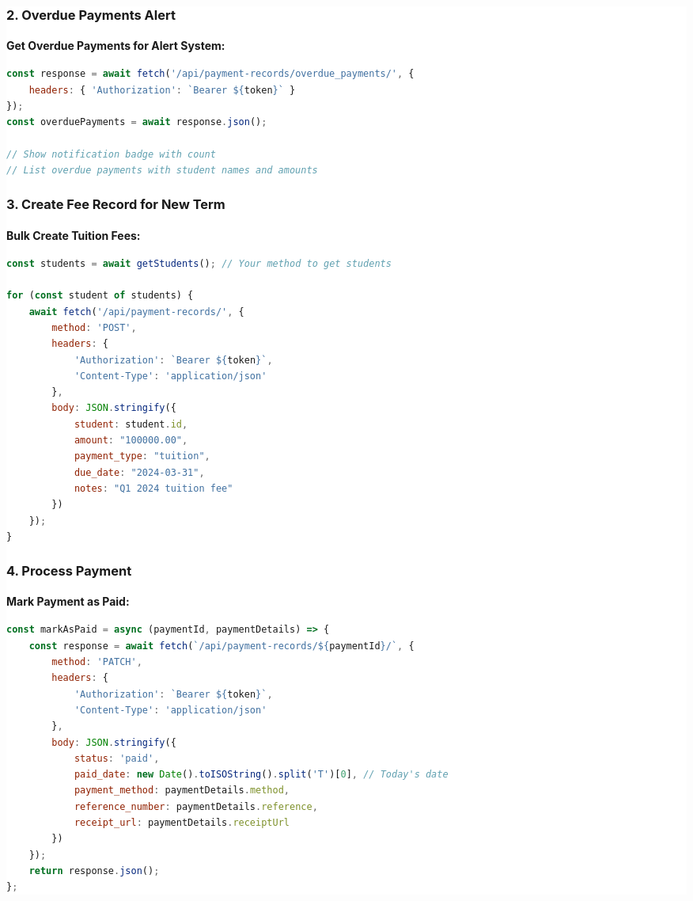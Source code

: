 
### 2. Overdue Payments Alert

**Get Overdue Payments for Alert System:**
```javascript
const response = await fetch('/api/payment-records/overdue_payments/', {
    headers: { 'Authorization': `Bearer ${token}` }
});
const overduePayments = await response.json();

// Show notification badge with count
// List overdue payments with student names and amounts
```

### 3. Create Fee Record for New Term

**Bulk Create Tuition Fees:**
```javascript
const students = await getStudents(); // Your method to get students

for (const student of students) {
    await fetch('/api/payment-records/', {
        method: 'POST',
        headers: {
            'Authorization': `Bearer ${token}`,
            'Content-Type': 'application/json'
        },
        body: JSON.stringify({
            student: student.id,
            amount: "100000.00",
            payment_type: "tuition",
            due_date: "2024-03-31",
            notes: "Q1 2024 tuition fee"
        })
    });
}
```

### 4. Process Payment

**Mark Payment as Paid:**
```javascript
const markAsPaid = async (paymentId, paymentDetails) => {
    const response = await fetch(`/api/payment-records/${paymentId}/`, {
        method: 'PATCH',
        headers: {
            'Authorization': `Bearer ${token}`,
            'Content-Type': 'application/json'
        },
        body: JSON.stringify({
            status: 'paid',
            paid_date: new Date().toISOString().split('T')[0], // Today's date
            payment_method: paymentDetails.method,
            reference_number: paymentDetails.reference,
            receipt_url: paymentDetails.receiptUrl
        })
    });
    return response.json();
};
```
